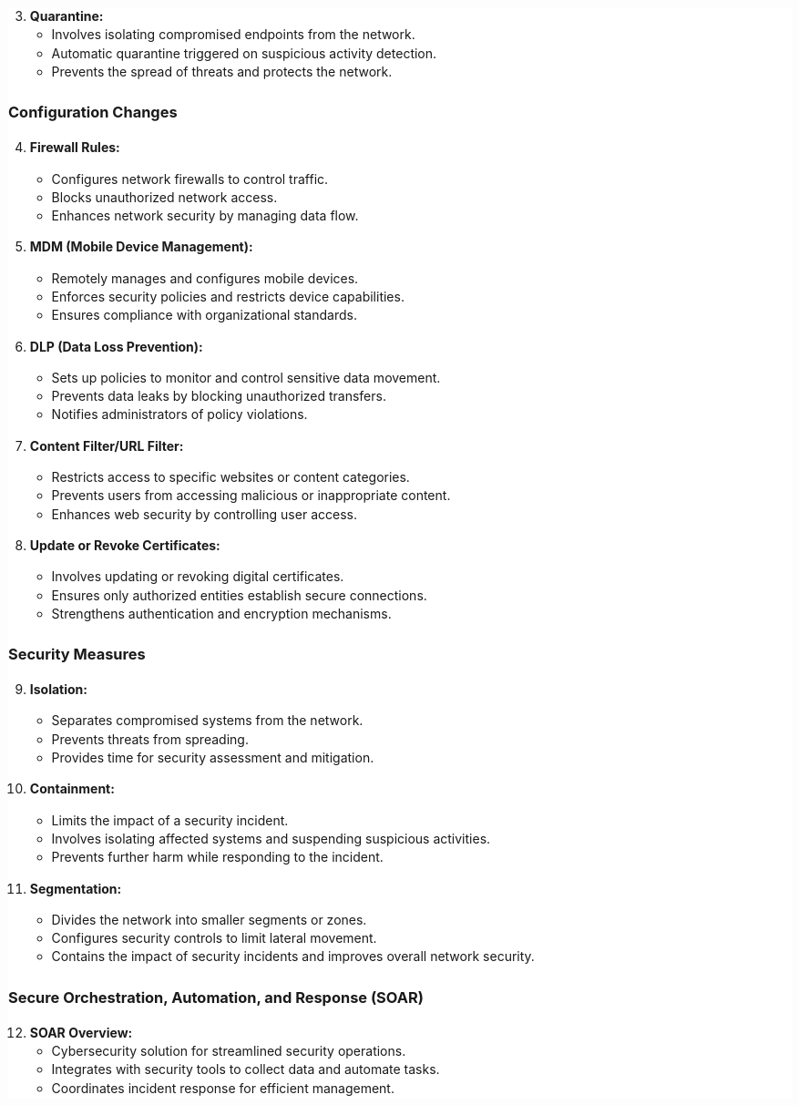 3. **Quarantine:**
   - Involves isolating compromised endpoints from the network.
   - Automatic quarantine triggered on suspicious activity detection.
   - Prevents the spread of threats and protects the network.

### Configuration Changes

4. **Firewall Rules:**
   - Configures network firewalls to control traffic.
   - Blocks unauthorized network access.
   - Enhances network security by managing data flow.

5. **MDM (Mobile Device Management):**
   - Remotely manages and configures mobile devices.
   - Enforces security policies and restricts device capabilities.
   - Ensures compliance with organizational standards.

6. **DLP (Data Loss Prevention):**
   - Sets up policies to monitor and control sensitive data movement.
   - Prevents data leaks by blocking unauthorized transfers.
   - Notifies administrators of policy violations.

7. **Content Filter/URL Filter:**
   - Restricts access to specific websites or content categories.
   - Prevents users from accessing malicious or inappropriate content.
   - Enhances web security by controlling user access.

8. **Update or Revoke Certificates:**
   - Involves updating or revoking digital certificates.
   - Ensures only authorized entities establish secure connections.
   - Strengthens authentication and encryption mechanisms.

### Security Measures

9. **Isolation:**
   - Separates compromised systems from the network.
   - Prevents threats from spreading.
   - Provides time for security assessment and mitigation.

10. **Containment:**
    - Limits the impact of a security incident.
    - Involves isolating affected systems and suspending suspicious activities.
    - Prevents further harm while responding to the incident.

11. **Segmentation:**
    - Divides the network into smaller segments or zones.
    - Configures security controls to limit lateral movement.
    - Contains the impact of security incidents and improves overall network security.

### Secure Orchestration, Automation, and Response (SOAR)

12. **SOAR Overview:**
    - Cybersecurity solution for streamlined security operations.
    - Integrates with security tools to collect data and automate tasks.
    - Coordinates incident response for efficient management.
